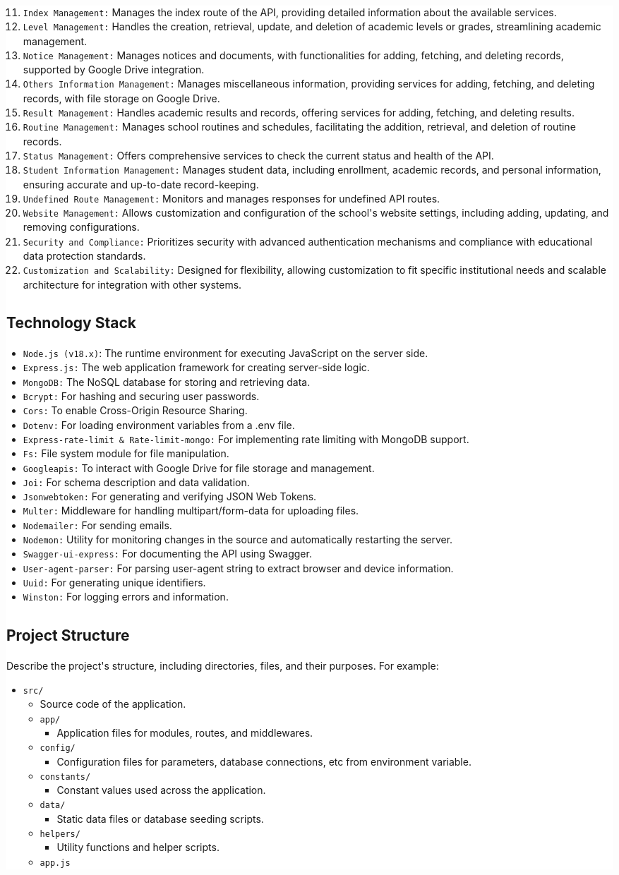11. `Index Management:` Manages the index route of the API, providing detailed information about the available services. 
12. `Level Management:` Handles the creation, retrieval, update, and deletion of academic levels or grades, streamlining academic management. 
13. `Notice Management:` Manages notices and documents, with functionalities for adding, fetching, and deleting records, supported by Google Drive integration. 
14. `Others Information Management:` Manages miscellaneous information, providing services for adding, fetching, and deleting records, with file storage on Google Drive. 
15. `Result Management:` Handles academic results and records, offering services for adding, fetching, and deleting results. 
16. `Routine Management:` Manages school routines and schedules, facilitating the addition, retrieval, and deletion of routine records. 
17. `Status Management:` Offers comprehensive services to check the current status and health of the API. 
18. `Student Information Management:` Manages student data, including enrollment, academic records, and personal information, ensuring accurate and up-to-date record-keeping. 
19. `Undefined Route Management:` Monitors and manages responses for undefined API routes. 
20. `Website Management:` Allows customization and configuration of the school's website settings, including adding, updating, and removing configurations. 
21. `Security and Compliance:` Prioritizes security with advanced authentication mechanisms and compliance with educational data protection standards. 
22. `Customization and Scalability:` Designed for flexibility, allowing customization to fit specific institutional needs and scalable architecture for integration with other systems.


## Technology Stack

- `Node.js (v18.x)`: The runtime environment for executing JavaScript on the server side. 
- `Express.js:` The web application framework for creating server-side logic. 
- `MongoDB:` The NoSQL database for storing and retrieving data. 
- `Bcrypt:` For hashing and securing user passwords. 
- `Cors:` To enable Cross-Origin Resource Sharing. 
- `Dotenv:` For loading environment variables from a .env file. 
- `Express-rate-limit & Rate-limit-mongo:` For implementing rate limiting with MongoDB support. 
- `Fs:` File system module for file manipulation. 
- `Googleapis:` To interact with Google Drive for file storage and management. 
- `Joi:` For schema description and data validation. 
- `Jsonwebtoken:` For generating and verifying JSON Web Tokens. 
- `Multer:` Middleware for handling multipart/form-data for uploading files. 
- `Nodemailer:` For sending emails. 
- `Nodemon:` Utility for monitoring changes in the source and automatically restarting the server. 
- `Swagger-ui-express:` For documenting the API using Swagger.
- `User-agent-parser:` For parsing user-agent string to extract browser and device information. 
- `Uuid:` For generating unique identifiers. 
- `Winston:` For logging errors and information.


## Project Structure

Describe the project's structure, including directories, files, and their purposes. For example:

- `src/`
    - Source code of the application.
    - `app/`
        - Application files for modules, routes, and middlewares.
    - `config/`
        - Configuration files for parameters, database connections, etc from environment variable.
    - `constants/`
        - Constant values used across the application.
    - `data/`
        - Static data files or database seeding scripts.
    - `helpers/`
        - Utility functions and helper scripts.
    - `app.js`